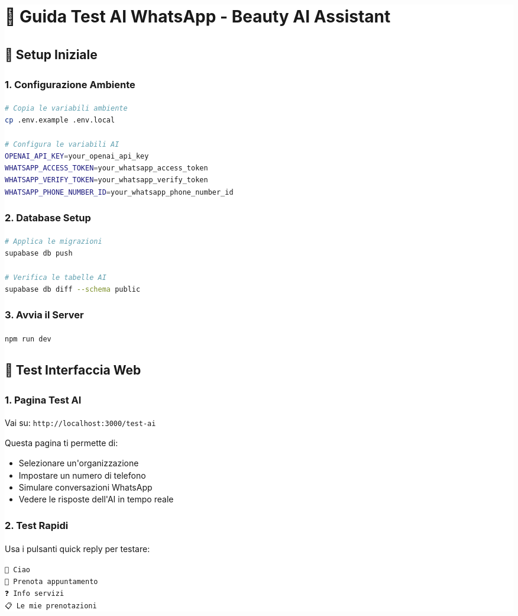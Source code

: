 # 🧪 Guida Test AI WhatsApp - Beauty AI Assistant

## 🚀 Setup Iniziale

### 1. Configurazione Ambiente

```bash
# Copia le variabili ambiente
cp .env.example .env.local

# Configura le variabili AI
OPENAI_API_KEY=your_openai_api_key
WHATSAPP_ACCESS_TOKEN=your_whatsapp_access_token
WHATSAPP_VERIFY_TOKEN=your_whatsapp_verify_token
WHATSAPP_PHONE_NUMBER_ID=your_whatsapp_phone_number_id
```

### 2. Database Setup

```bash
# Applica le migrazioni
supabase db push

# Verifica le tabelle AI
supabase db diff --schema public
```

### 3. Avvia il Server

```bash
npm run dev
```

## 🧪 Test Interfaccia Web

### 1. Pagina Test AI

Vai su: `http://localhost:3000/test-ai`

Questa pagina ti permette di:
- Selezionare un'organizzazione
- Impostare un numero di telefono
- Simulare conversazioni WhatsApp
- Vedere le risposte dell'AI in tempo reale

### 2. Test Rapidi

Usa i pulsanti quick reply per testare:

```
👋 Ciao
📅 Prenota appuntamento  
❓ Info servizi
📋 Le mie prenotazioni
```

